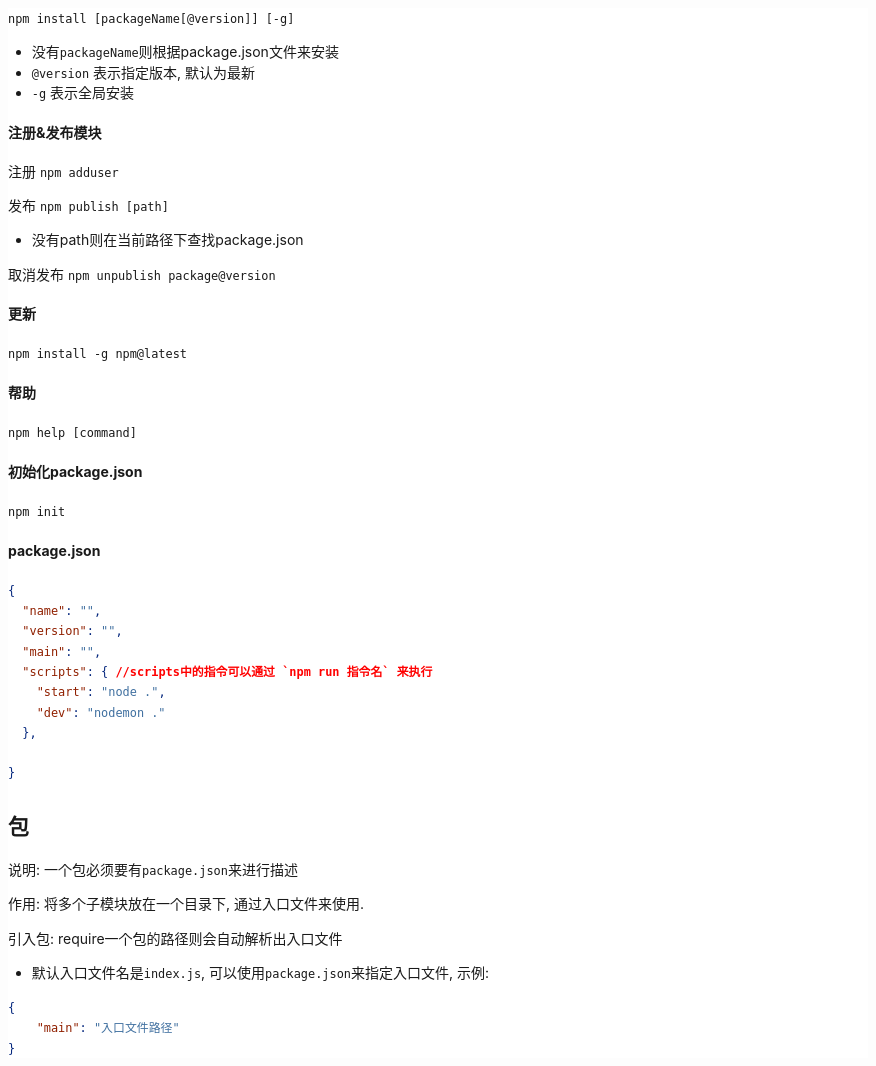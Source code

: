 `npm install [packageName[@version]] [-g]`

- 没有`packageName`则根据package.json文件来安装
- `@version` 表示指定版本, 默认为最新
- `-g` 表示全局安装

#### 注册&发布模块

注册 `npm adduser`

发布 `npm publish [path]`

- 没有path则在当前路径下查找package.json

取消发布 `npm unpublish package@version`

#### 更新

`npm install -g npm@latest`

#### 帮助

`npm help [command]`

#### 初始化package.json

`npm init` 

#### package.json

```json
{
  "name": "",
  "version": "",
  "main": "",
  "scripts": { //scripts中的指令可以通过 `npm run 指令名` 来执行
    "start": "node .",
    "dev": "nodemon ."
  },
  
}
```

## 包

说明: 一个包必须要有`package.json`来进行描述

作用: 将多个子模块放在一个目录下, 通过入口文件来使用.

引入包: require一个包的路径则会自动解析出入口文件

- 默认入口文件名是`index.js`, 可以使用`package.json`来指定入口文件, 示例:

```json
{
	"main": "入口文件路径"
}
```
